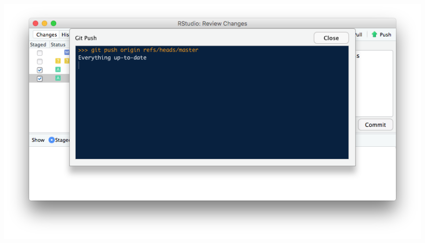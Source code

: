 ![_**Above:** After a successful Push, a second Push shows everything up-to-date._](images/RStudio-push-changes.png)

